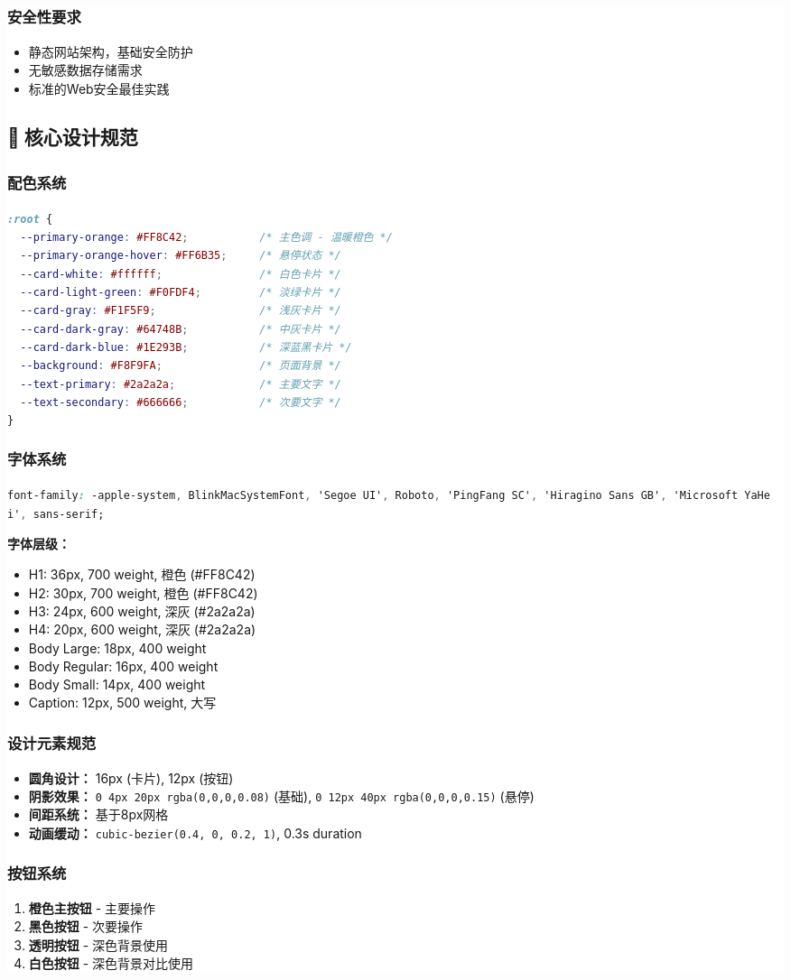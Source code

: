 ### 安全性要求
- 静态网站架构，基础安全防护
- 无敏感数据存储需求
- 标准的Web安全最佳实践

## 🔧 核心设计规范

### 配色系统
```css
:root {
  --primary-orange: #FF8C42;           /* 主色调 - 温暖橙色 */
  --primary-orange-hover: #FF6B35;     /* 悬停状态 */
  --card-white: #ffffff;               /* 白色卡片 */
  --card-light-green: #F0FDF4;         /* 淡绿卡片 */
  --card-gray: #F1F5F9;                /* 浅灰卡片 */
  --card-dark-gray: #64748B;           /* 中灰卡片 */
  --card-dark-blue: #1E293B;           /* 深蓝黑卡片 */
  --background: #F8F9FA;               /* 页面背景 */
  --text-primary: #2a2a2a;             /* 主要文字 */
  --text-secondary: #666666;           /* 次要文字 */
}
```

### 字体系统
```css
font-family: -apple-system, BlinkMacSystemFont, 'Segoe UI', Roboto, 'PingFang SC', 'Hiragino Sans GB', 'Microsoft YaHei', sans-serif;
```

**字体层级：**
- H1: 36px, 700 weight, 橙色 (#FF8C42)
- H2: 30px, 700 weight, 橙色 (#FF8C42)
- H3: 24px, 600 weight, 深灰 (#2a2a2a)
- H4: 20px, 600 weight, 深灰 (#2a2a2a)
- Body Large: 18px, 400 weight
- Body Regular: 16px, 400 weight
- Body Small: 14px, 400 weight
- Caption: 12px, 500 weight, 大写

### 设计元素规范
- **圆角设计：** 16px (卡片), 12px (按钮)
- **阴影效果：** `0 4px 20px rgba(0,0,0,0.08)` (基础), `0 12px 40px rgba(0,0,0,0.15)` (悬停)
- **间距系统：** 基于8px网格
- **动画缓动：** `cubic-bezier(0.4, 0, 0.2, 1)`, 0.3s duration

### 按钮系统
1. **橙色主按钮** - 主要操作
2. **黑色按钮** - 次要操作
3. **透明按钮** - 深色背景使用
4. **白色按钮** - 深色背景对比使用
